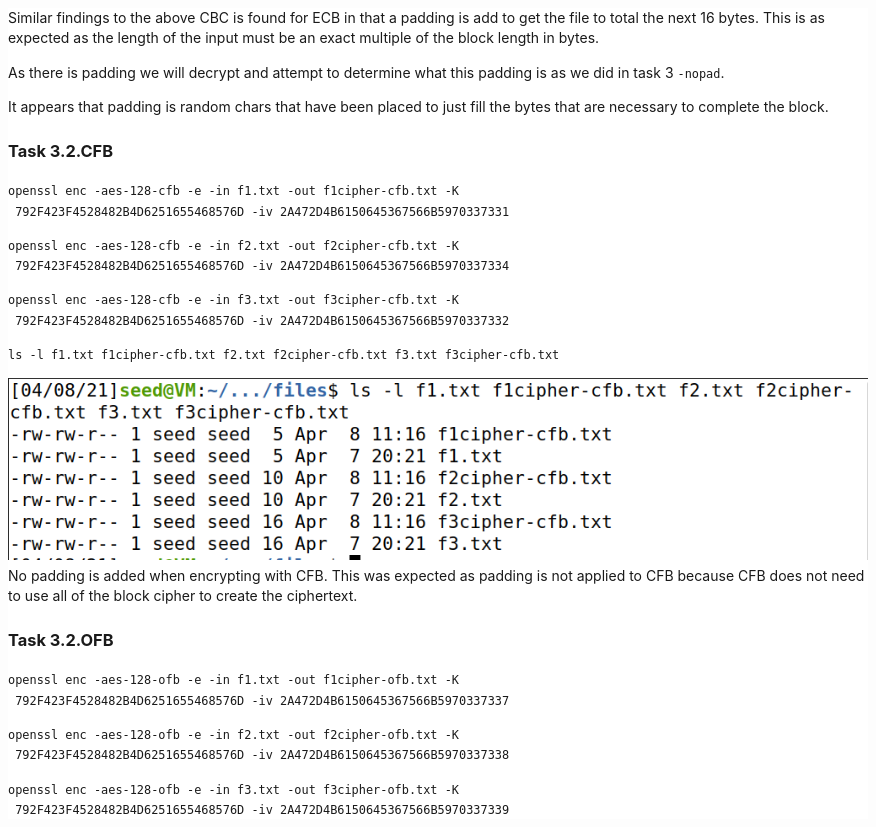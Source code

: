 Similar findings to the above CBC is found for ECB in that a padding is add to get the file to total the next 16 bytes. This is as expected as the length of the input must be an exact multiple of the block length in bytes.

As there is padding we will decrypt and attempt to determine what this padding is as we did in task 3 ```-nopad```.

It appears that padding is random chars that have been placed to just fill the bytes that are necessary to complete the block.


### Task 3.2.CFB
```
openssl enc -aes-128-cfb -e -in f1.txt -out f1cipher-cfb.txt -K
 792F423F4528482B4D6251655468576D -iv 2A472D4B6150645367566B5970337331
```

```
openssl enc -aes-128-cfb -e -in f2.txt -out f2cipher-cfb.txt -K
 792F423F4528482B4D6251655468576D -iv 2A472D4B6150645367566B5970337334
```

```
openssl enc -aes-128-cfb -e -in f3.txt -out f3cipher-cfb.txt -K
 792F423F4528482B4D6251655468576D -iv 2A472D4B6150645367566B5970337332
```

```
ls -l f1.txt f1cipher-cfb.txt f2.txt f2cipher-cfb.txt f3.txt f3cipher-cfb.txt
```
![Padding size can be seen](./images/03task-size3.png)
No padding is added when encrypting with CFB. This was expected as padding is not applied to CFB because CFB does not need to use all of the block cipher to create the ciphertext.



### Task 3.2.OFB
```
openssl enc -aes-128-ofb -e -in f1.txt -out f1cipher-ofb.txt -K
 792F423F4528482B4D6251655468576D -iv 2A472D4B6150645367566B5970337337
```

```
openssl enc -aes-128-ofb -e -in f2.txt -out f2cipher-ofb.txt -K
 792F423F4528482B4D6251655468576D -iv 2A472D4B6150645367566B5970337338
```

```
openssl enc -aes-128-ofb -e -in f3.txt -out f3cipher-ofb.txt -K
 792F423F4528482B4D6251655468576D -iv 2A472D4B6150645367566B5970337339
```